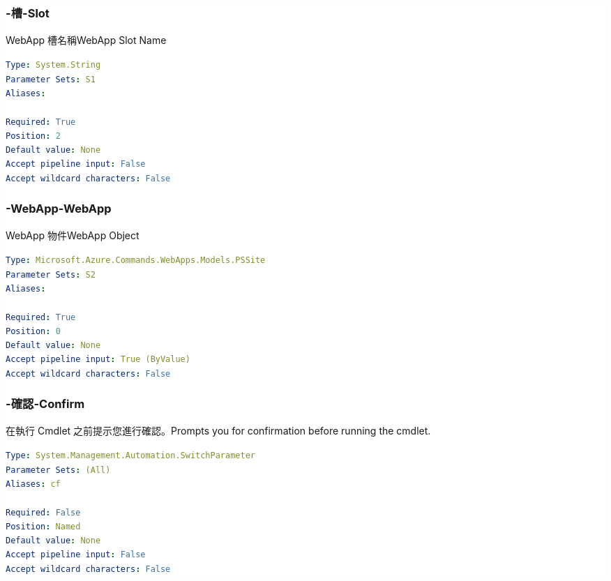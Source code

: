 ### <span data-ttu-id="762da-123">-槽</span><span class="sxs-lookup"><span data-stu-id="762da-123">-Slot</span></span>
<span data-ttu-id="762da-124">WebApp 槽名稱</span><span class="sxs-lookup"><span data-stu-id="762da-124">WebApp Slot Name</span></span>

```yaml
Type: System.String
Parameter Sets: S1
Aliases:

Required: True
Position: 2
Default value: None
Accept pipeline input: False
Accept wildcard characters: False
```

### <span data-ttu-id="762da-125">-WebApp</span><span class="sxs-lookup"><span data-stu-id="762da-125">-WebApp</span></span>
<span data-ttu-id="762da-126">WebApp 物件</span><span class="sxs-lookup"><span data-stu-id="762da-126">WebApp Object</span></span>

```yaml
Type: Microsoft.Azure.Commands.WebApps.Models.PSSite
Parameter Sets: S2
Aliases:

Required: True
Position: 0
Default value: None
Accept pipeline input: True (ByValue)
Accept wildcard characters: False
```

### <span data-ttu-id="762da-127">-確認</span><span class="sxs-lookup"><span data-stu-id="762da-127">-Confirm</span></span>
<span data-ttu-id="762da-128">在執行 Cmdlet 之前提示您進行確認。</span><span class="sxs-lookup"><span data-stu-id="762da-128">Prompts you for confirmation before running the cmdlet.</span></span>

```yaml
Type: System.Management.Automation.SwitchParameter
Parameter Sets: (All)
Aliases: cf

Required: False
Position: Named
Default value: None
Accept pipeline input: False
Accept wildcard characters: False
```
